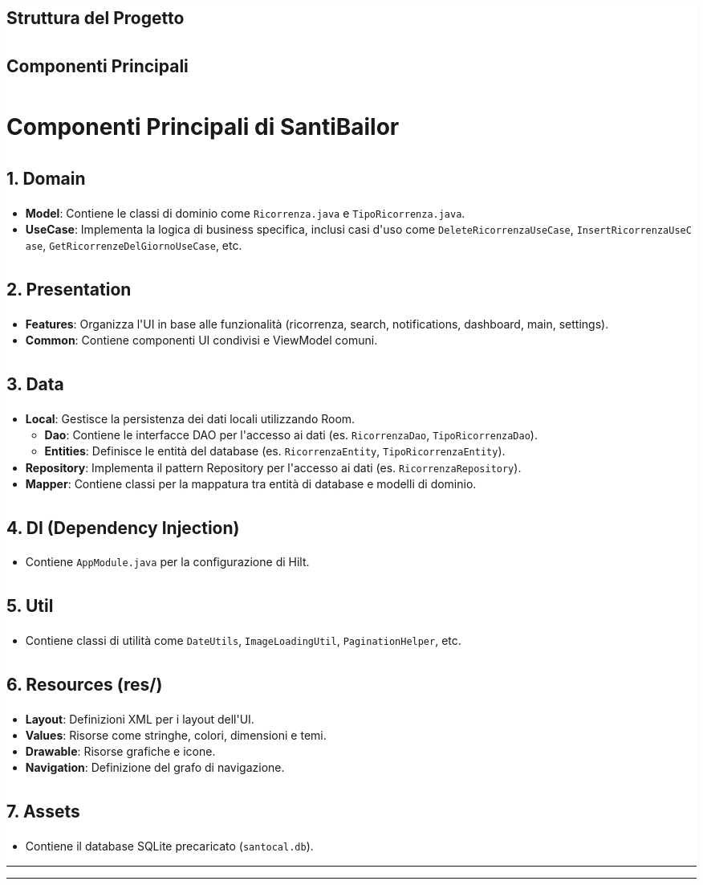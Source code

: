 
## Struttura del Progetto

<a name="struttura-progetto_componenti-principali"></a>
## Componenti Principali

# Componenti Principali di SantiBailor

## 1. Domain
- **Model**: Contiene le classi di dominio come `Ricorrenza.java` e `TipoRicorrenza.java`.
- **UseCase**: Implementa la logica di business specifica, inclusi casi d'uso come `DeleteRicorrenzaUseCase`, `InsertRicorrenzaUseCase`, `GetRicorrenzeDelGiornoUseCase`, etc.

## 2. Presentation
- **Features**: Organizza l'UI in base alle funzionalità (ricorrenza, search, notifications, dashboard, main, settings).
- **Common**: Contiene componenti UI condivisi e ViewModel comuni.

## 3. Data
- **Local**: Gestisce la persistenza dei dati locali utilizzando Room.
  - **Dao**: Contiene le interfacce DAO per l'accesso ai dati (es. `RicorrenzaDao`, `TipoRicorrenzaDao`).
  - **Entities**: Definisce le entità del database (es. `RicorrenzaEntity`, `TipoRicorrenzaEntity`).
- **Repository**: Implementa il pattern Repository per l'accesso ai dati (es. `RicorrenzaRepository`).
- **Mapper**: Contiene classi per la mappatura tra entità di database e modelli di dominio.

## 4. DI (Dependency Injection)
- Contiene `AppModule.java` per la configurazione di Hilt.

## 5. Util
- Contiene classi di utilità come `DateUtils`, `ImageLoadingUtil`, `PaginationHelper`, etc.

## 6. Resources (res/)
- **Layout**: Definizioni XML per i layout dell'UI.
- **Values**: Risorse come stringhe, colori, dimensioni e temi.
- **Drawable**: Risorse grafiche e icone.
- **Navigation**: Definizione del grafo di navigazione.

## 7. Assets
- Contiene il database SQLite precaricato (`santocal.db`).

---

---
